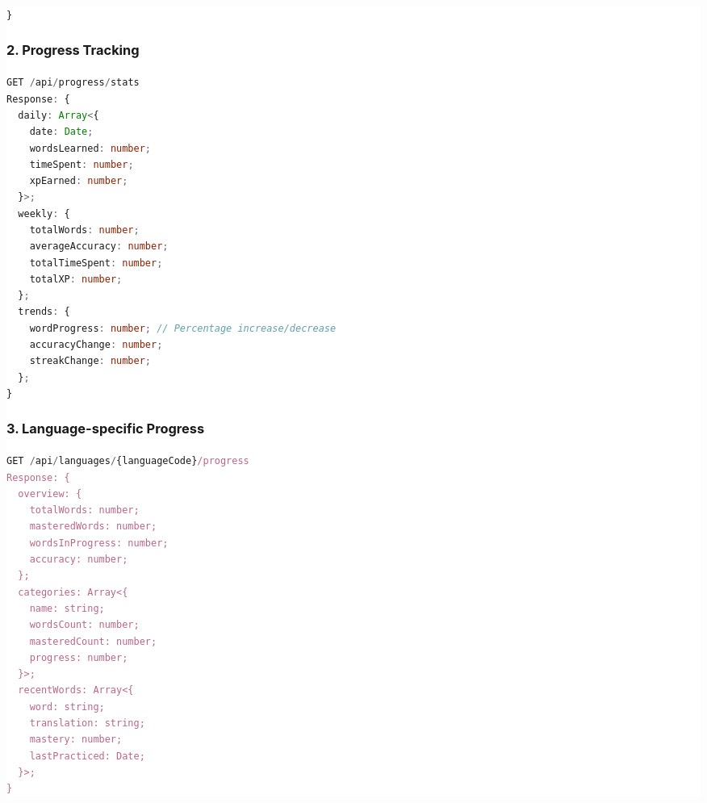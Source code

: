 ```typescript
}
```

### 2. Progress Tracking
```typescript
GET /api/progress/stats
Response: {
  daily: Array<{
    date: Date;
    wordsLearned: number;
    timeSpent: number;
    xpEarned: number;
  }>;
  weekly: {
    totalWords: number;
    averageAccuracy: number;
    totalTimeSpent: number;
    totalXP: number;
  };
  trends: {
    wordProgress: number; // Percentage increase/decrease
    accuracyChange: number;
    streakChange: number;
  };
}
```

### 3. Language-specific Progress
```typescript
GET /api/languages/{languageCode}/progress
Response: {
  overview: {
    totalWords: number;
    masteredWords: number;
    wordsInProgress: number;
    accuracy: number;
  };
  categories: Array<{
    name: string;
    wordsCount: number;
    masteredCount: number;
    progress: number;
  }>;
  recentWords: Array<{
    word: string;
    translation: string;
    mastery: number;
    lastPracticed: Date;
  }>;
}
```
